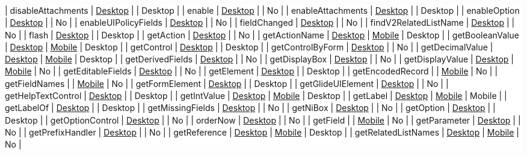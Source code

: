 | disableAttachments            | [Desktop](#desktop-disableattachments)            |                                       | Desktop    |
| enable                        | [Desktop](#desktop-enable)                        |                                       | No         |
| enableAttachments             | [Desktop](#desktop-enableattachments)             |                                       | Desktop    |
| enableOption                  | [Desktop](#desktop-enableoption)                  |                                       | No         |
| enableUIPolicyFields          | [Desktop](#desktop-enableuipolicyfields)          |                                       | No         |
| fieldChanged                  | [Desktop](#desktop-fieldchanged)                  |                                       | No         |
| findV2RelatedListName         | [Desktop](#desktop-findv2relatedlistname)         |                                       | No         |
| flash                         | [Desktop](#desktop-flash)                         |                                       | Desktop    |
| getAction                     | [Desktop](#desktop-getaction)                     |                                       | No         |
| getActionName                 | [Desktop](#desktop-getactionname)                 | [Mobile](#mobile-getactionname)       | Desktop    |
| getBooleanValue               | [Desktop](#desktop-getbooleanvalue)               | [Mobile](#mobile-getbooleanvalue)     | Desktop    |
| getControl                    | [Desktop](#desktop-getcontrol)                    |                                       | Desktop    |
| getControlByForm              | [Desktop](#desktop-getcontrolbyform)              |                                       | No         |
| getDecimalValue               | [Desktop](#desktop-getdecimalvalue)               | [Mobile](#mobile-getdecimalvalue)     | Desktop    |
| getDerivedFields              | [Desktop](#desktop-getderivedfields)              |                                       | No         |
| getDisplayBox                 | [Desktop](#desktop-getdisplaybox)                 |                                       | No         |
| getDisplayValue               | [Desktop](#desktop-getdisplayvalue)               | [Mobile](#mobile-getdisplayvalue)     | No         |
| getEditableFields             | [Desktop](#desktop-geteditablefields)             |                                       | No         |
| getElement                    | [Desktop](#desktop-getelement)                    |                                       | Desktop    |
| getEncodedRecord              |                                           | [Mobile](#mobile-getencodedrecord)    | No         |
| getFieldNames                 |                                           | [Mobile](#mobile-getfieldnames)       | No         |
| getFormElement                | [Desktop](#desktop-getformelement)                |                                       | Desktop    |
| getGlideUIElement             | [Desktop](#desktop-getglideuielement)             |                                       | No         |
| getHelpTextControl            | [Desktop](#desktop-gethelptextcontrol)            |                                       | Desktop    |
| getIntValue                   | [Desktop](#desktop-getintvalue)                   | [Mobile](#mobile-getintvalue)         | Desktop    |
| getLabel                      | [Desktop](#desktop-getlabel)                      | [Mobile](#mobile-getlabel)            | Mobile     |
| getLabelOf                    | [Desktop](#desktop-getlabelof)                    |                                       | Desktop    |
| getMissingFields              | [Desktop](#desktop-getmissingfields)              |                                       | No         |
| getNiBox                      | [Desktop](#desktop-getnibox)                      |                                       | No         |
| getOption                     | [Desktop](#desktop-getoption)                     |                                       | Desktop    |
| getOptionControl              | [Desktop](#desktop-getoptioncontrol)              |                                       | No         |
| orderNow                      | [Desktop](#desktop-ordernow)                      |                                       | No         |
| getField                      |                                           | [Mobile](#mobile-getfield)            | No         |
| getParameter                  | [Desktop](#desktop-getparameter)                  |                                       | No         |
| getPrefixHandler              | [Desktop](#desktop-getprefixhandler)              |                                       | No         |
| getReference                  | [Desktop](#desktop-getreference)                  | [Mobile](#mobile-getreference)        | Desktop    |
| getRelatedListNames           | [Desktop](#desktop-getrelatedlistnames)           | [Mobile](#mobile-getrelatedlistnames) | No         |